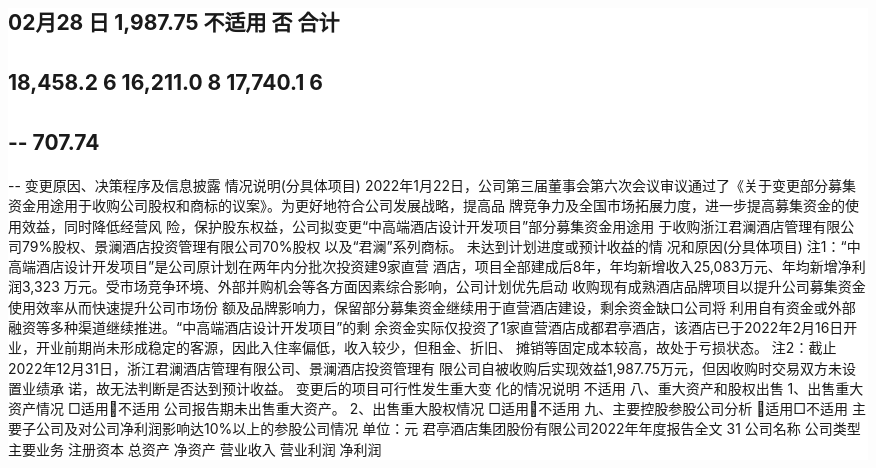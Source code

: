 02月28
日
1,987.75
不适用
否
合计
--
18,458.2
6
16,211.0
8
17,740.1
6
--
--
707.74
--
--
变更原因、决策程序及信息披露
情况说明(分具体项目)
2022年1月22日，公司第三届董事会第六次会议审议通过了《关于变更部分募集
资金用途用于收购公司股权和商标的议案》。为更好地符合公司发展战略，提高品
牌竞争力及全国市场拓展力度，进一步提高募集资金的使用效益，同时降低经营风
险，保护股东权益，公司拟变更“中高端酒店设计开发项目”部分募集资金用途用
于收购浙江君澜酒店管理有限公司79%股权、景澜酒店投资管理有限公司70%股权
以及“君澜”系列商标。
未达到计划进度或预计收益的情
况和原因(分具体项目)
注1：“中高端酒店设计开发项目”是公司原计划在两年内分批次投资建9家直营
酒店，项目全部建成后8年，年均新增收入25,083万元、年均新增净利润3,323
万元。受市场竞争环境、外部并购机会等各方面因素综合影响，公司计划优先启动
收购现有成熟酒店品牌项目以提升公司募集资金使用效率从而快速提升公司市场份
额及品牌影响力，保留部分募集资金继续用于直营酒店建设，剩余资金缺口公司将
利用自有资金或外部融资等多种渠道继续推进。“中高端酒店设计开发项目”的剩
余资金实际仅投资了1家直营酒店成都君亭酒店，该酒店已于2022年2月16日开
业，开业前期尚未形成稳定的客源，因此入住率偏低，收入较少，但租金、折旧、
摊销等固定成本较高，故处于亏损状态。
注2：截止2022年12月31日，浙江君澜酒店管理有限公司、景澜酒店投资管理有
限公司自被收购后实现效益1,987.75万元，但因收购时交易双方未设置业绩承
诺，故无法判断是否达到预计收益。
变更后的项目可行性发生重大变
化的情况说明
不适用
八、重大资产和股权出售
1、出售重大资产情况
□适用不适用
公司报告期未出售重大资产。
2、出售重大股权情况
□适用不适用
九、主要控股参股公司分析
适用□不适用
主要子公司及对公司净利润影响达10%以上的参股公司情况
单位：元
君亭酒店集团股份有限公司2022年年度报告全文
31
公司名称
公司类型
主要业务
注册资本
总资产
净资产
营业收入
营业利润
净利润